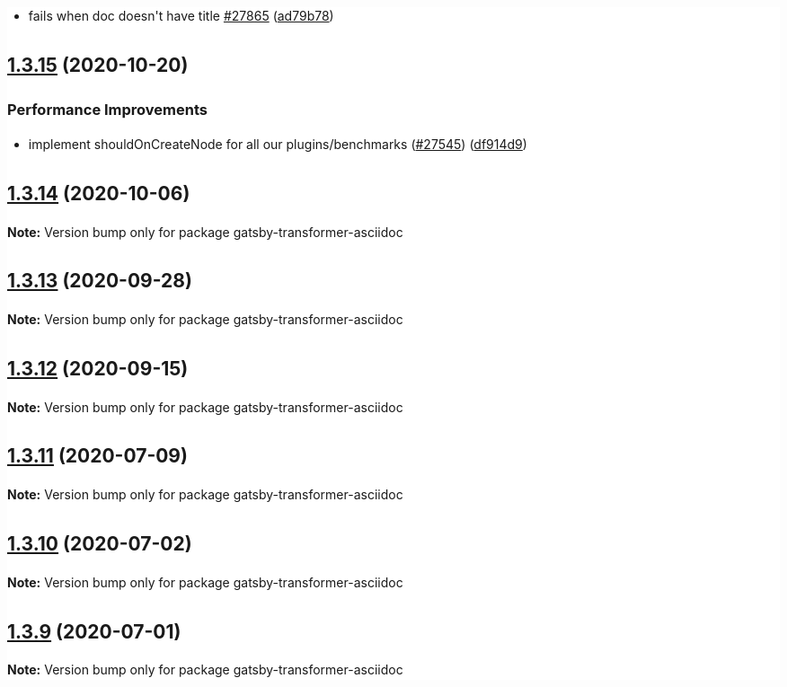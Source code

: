 - fails when doc doesn't have title [#27865](https://github.com/gatsbyjs/gatsby/issues/27865) ([ad79b78](https://github.com/gatsbyjs/gatsby/commit/ad79b78d6e257bb442fca37672f70916bfb91071))

<a name="before-release-process"></a>

## [1.3.15](https://github.com/gatsbyjs/gatsby/compare/gatsby-transformer-asciidoc@1.3.14...gatsby-transformer-asciidoc@1.3.15) (2020-10-20)

### Performance Improvements

- implement shouldOnCreateNode for all our plugins/benchmarks ([#27545](https://github.com/gatsbyjs/gatsby/issues/27545)) ([df914d9](https://github.com/gatsbyjs/gatsby/commit/df914d94a7c47c6082b6f165eb44dc6e15e12c7d))

## [1.3.14](https://github.com/gatsbyjs/gatsby/compare/gatsby-transformer-asciidoc@1.3.13...gatsby-transformer-asciidoc@1.3.14) (2020-10-06)

**Note:** Version bump only for package gatsby-transformer-asciidoc

## [1.3.13](https://github.com/gatsbyjs/gatsby/compare/gatsby-transformer-asciidoc@1.3.12...gatsby-transformer-asciidoc@1.3.13) (2020-09-28)

**Note:** Version bump only for package gatsby-transformer-asciidoc

## [1.3.12](https://github.com/gatsbyjs/gatsby/compare/gatsby-transformer-asciidoc@1.3.11...gatsby-transformer-asciidoc@1.3.12) (2020-09-15)

**Note:** Version bump only for package gatsby-transformer-asciidoc

## [1.3.11](https://github.com/gatsbyjs/gatsby/compare/gatsby-transformer-asciidoc@1.3.10...gatsby-transformer-asciidoc@1.3.11) (2020-07-09)

**Note:** Version bump only for package gatsby-transformer-asciidoc

## [1.3.10](https://github.com/gatsbyjs/gatsby/compare/gatsby-transformer-asciidoc@1.3.9...gatsby-transformer-asciidoc@1.3.10) (2020-07-02)

**Note:** Version bump only for package gatsby-transformer-asciidoc

## [1.3.9](https://github.com/gatsbyjs/gatsby/compare/gatsby-transformer-asciidoc@1.3.8...gatsby-transformer-asciidoc@1.3.9) (2020-07-01)

**Note:** Version bump only for package gatsby-transformer-asciidoc
